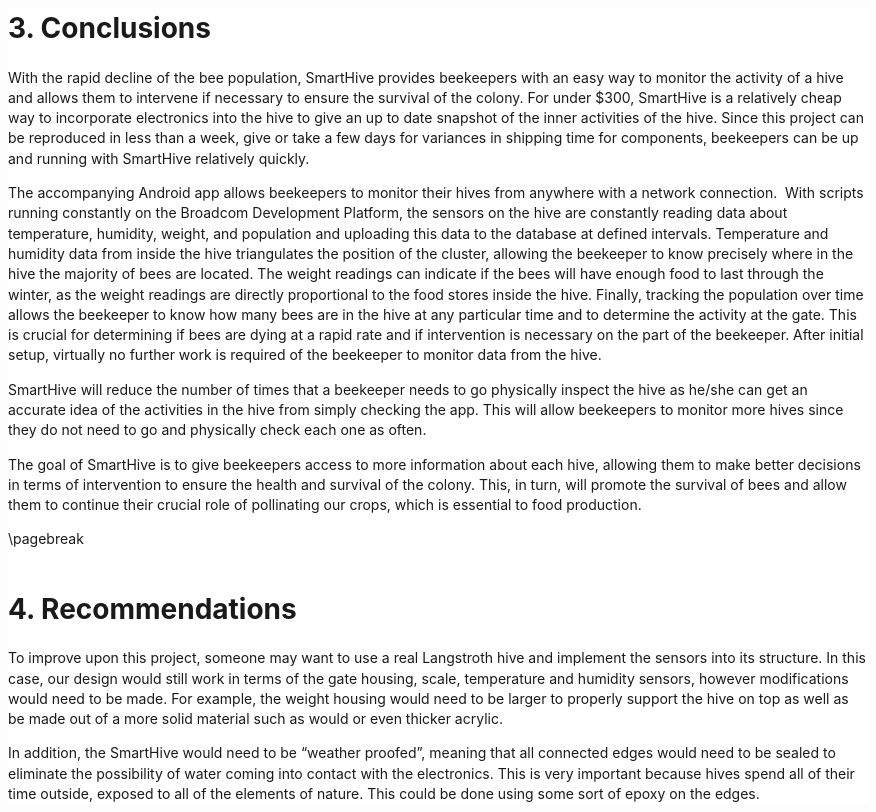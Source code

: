 **3. Conclusions**
==================

With the rapid decline of the bee population, SmartHive provides beekeepers with
an easy way to monitor the activity of a hive and allows them to intervene if
necessary to ensure the survival of the colony. For under \$300, SmartHive is a
relatively cheap way to incorporate electronics into the hive to give an up to
date snapshot of the inner activities of the hive. Since this project can be
reproduced in less than a week, give or take a few days for variances in
shipping time for components, beekeepers can be up and running with SmartHive
relatively quickly.

The accompanying Android app allows beekeepers to monitor their hives from
anywhere with a network connection.  With scripts running constantly on the
Broadcom Development Platform, the sensors on the hive are constantly reading
data about temperature, humidity, weight, and population and uploading this data
to the database at defined intervals. Temperature and humidity data from inside
the hive triangulates the position of the cluster, allowing the beekeeper to
know precisely where in the hive the majority of bees are located. The weight
readings can indicate if the bees will have enough food to last through the
winter, as the weight readings are directly proportional to the food stores
inside the hive. Finally, tracking the population over time allows the beekeeper
to know how many bees are in the hive at any particular time and to determine
the activity at the gate. This is crucial for determining if bees are dying at a
rapid rate and if intervention is necessary on the part of the beekeeper. After
initial setup, virtually no further work is required of the beekeeper to monitor
data from the hive.

SmartHive will reduce the number of times that a beekeeper needs to go
physically inspect the hive as he/she can get an accurate idea of the activities
in the hive from simply checking the app. This will allow beekeepers to monitor
more hives since they do not need to go and physically check each one as often.

The goal of SmartHive is to give beekeepers access to more information about
each hive, allowing them to make better decisions in terms of intervention to
ensure the health and survival of the colony. This, in turn, will promote the
survival of bees and allow them to continue their crucial role of pollinating
our crops, which is essential to food production.

\pagebreak

**4. Recommendations**
======================

To improve upon this project, someone may want to use a real Langstroth hive and
implement the sensors into its structure. In this case, our design would still
work in terms of the gate housing, scale, temperature and humidity sensors,
however modifications would need to be made. For example, the weight housing
would need to be larger to properly support the hive on top as well as be made
out of a more solid material such as would or even thicker acrylic.

In addition, the SmartHive would need to be “weather proofed”, meaning that all
connected edges would need to be sealed to eliminate the possibility of water
coming into contact with the electronics. This is very important because hives
spend all of their time outside, exposed to all of the elements of nature. This
could be done using some sort of epoxy on the edges.
